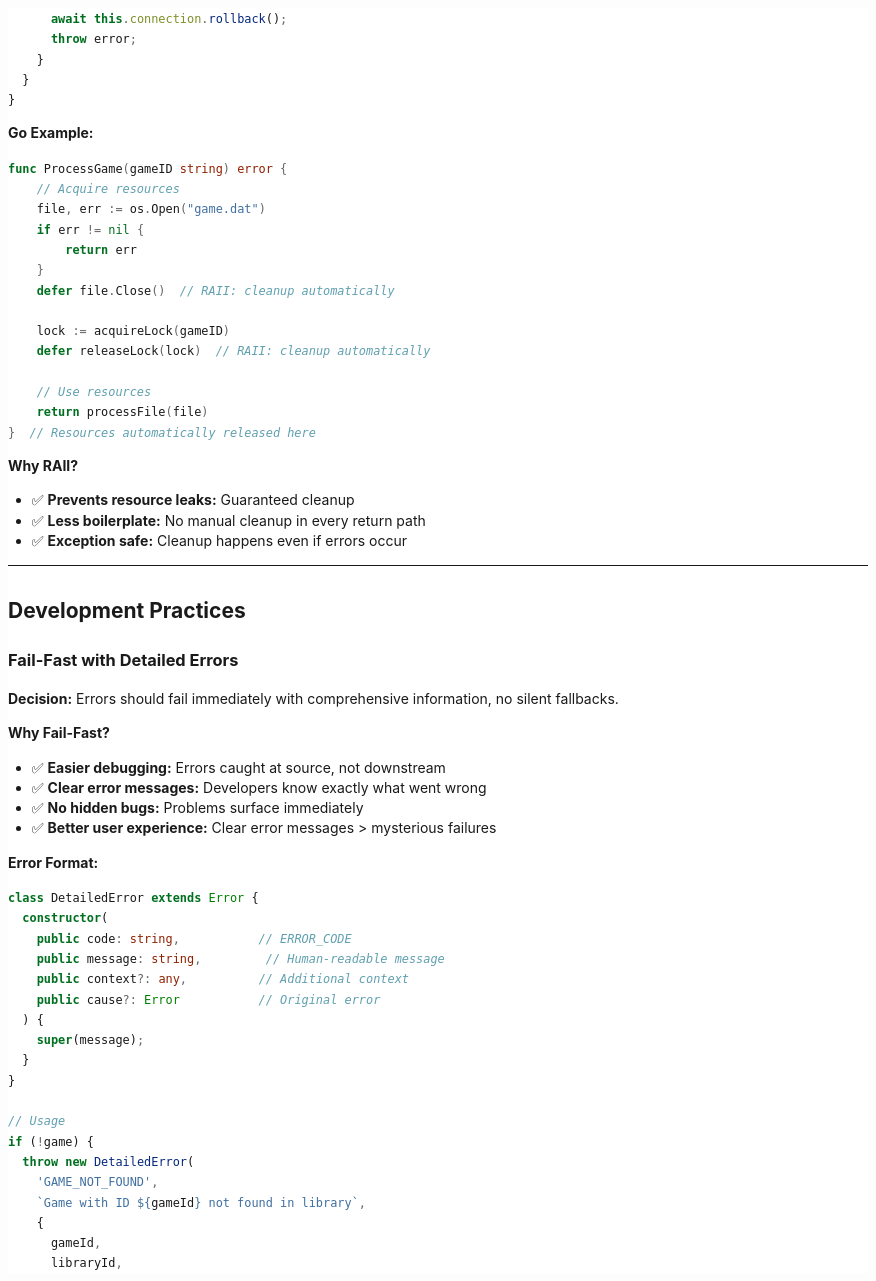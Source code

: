 ```typescript
      await this.connection.rollback();
      throw error;
    }
  }
}
```

**Go Example:**
```go
func ProcessGame(gameID string) error {
    // Acquire resources
    file, err := os.Open("game.dat")
    if err != nil {
        return err
    }
    defer file.Close()  // RAII: cleanup automatically

    lock := acquireLock(gameID)
    defer releaseLock(lock)  // RAII: cleanup automatically

    // Use resources
    return processFile(file)
}  // Resources automatically released here
```

**Why RAII?**
- ✅ **Prevents resource leaks:** Guaranteed cleanup
- ✅ **Less boilerplate:** No manual cleanup in every return path
- ✅ **Exception safe:** Cleanup happens even if errors occur

---

## Development Practices

### Fail-Fast with Detailed Errors

**Decision:** Errors should fail immediately with comprehensive information, no silent fallbacks.

**Why Fail-Fast?**
- ✅ **Easier debugging:** Errors caught at source, not downstream
- ✅ **Clear error messages:** Developers know exactly what went wrong
- ✅ **No hidden bugs:** Problems surface immediately
- ✅ **Better user experience:** Clear error messages > mysterious failures

**Error Format:**
```typescript
class DetailedError extends Error {
  constructor(
    public code: string,           // ERROR_CODE
    public message: string,         // Human-readable message
    public context?: any,          // Additional context
    public cause?: Error           // Original error
  ) {
    super(message);
  }
}

// Usage
if (!game) {
  throw new DetailedError(
    'GAME_NOT_FOUND',
    `Game with ID ${gameId} not found in library`,
    {
      gameId,
      libraryId,
```